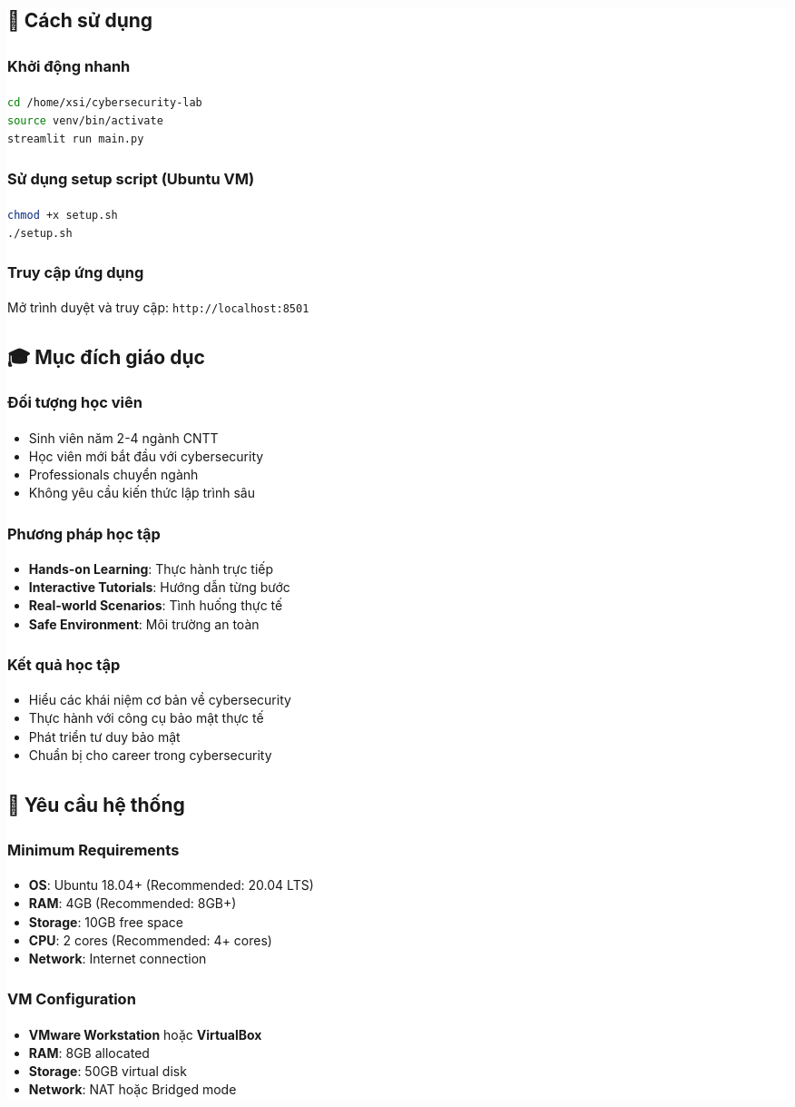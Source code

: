## 🚀 Cách sử dụng

### Khởi động nhanh
```bash
cd /home/xsi/cybersecurity-lab
source venv/bin/activate
streamlit run main.py
```

### Sử dụng setup script (Ubuntu VM)
```bash
chmod +x setup.sh
./setup.sh
```

### Truy cập ứng dụng
Mở trình duyệt và truy cập: `http://localhost:8501`

## 🎓 Mục đích giáo dục

### Đối tượng học viên
- Sinh viên năm 2-4 ngành CNTT
- Học viên mới bắt đầu với cybersecurity
- Professionals chuyển ngành
- Không yêu cầu kiến thức lập trình sâu

### Phương pháp học tập
- **Hands-on Learning**: Thực hành trực tiếp
- **Interactive Tutorials**: Hướng dẫn từng bước
- **Real-world Scenarios**: Tình huống thực tế
- **Safe Environment**: Môi trường an toàn

### Kết quả học tập
- Hiểu các khái niệm cơ bản về cybersecurity
- Thực hành với công cụ bảo mật thực tế
- Phát triển tư duy bảo mật
- Chuẩn bị cho career trong cybersecurity

## 🔧 Yêu cầu hệ thống

### Minimum Requirements
- **OS**: Ubuntu 18.04+ (Recommended: 20.04 LTS)
- **RAM**: 4GB (Recommended: 8GB+)
- **Storage**: 10GB free space
- **CPU**: 2 cores (Recommended: 4+ cores)
- **Network**: Internet connection

### VM Configuration
- **VMware Workstation** hoặc **VirtualBox**
- **RAM**: 8GB allocated
- **Storage**: 50GB virtual disk
- **Network**: NAT hoặc Bridged mode
